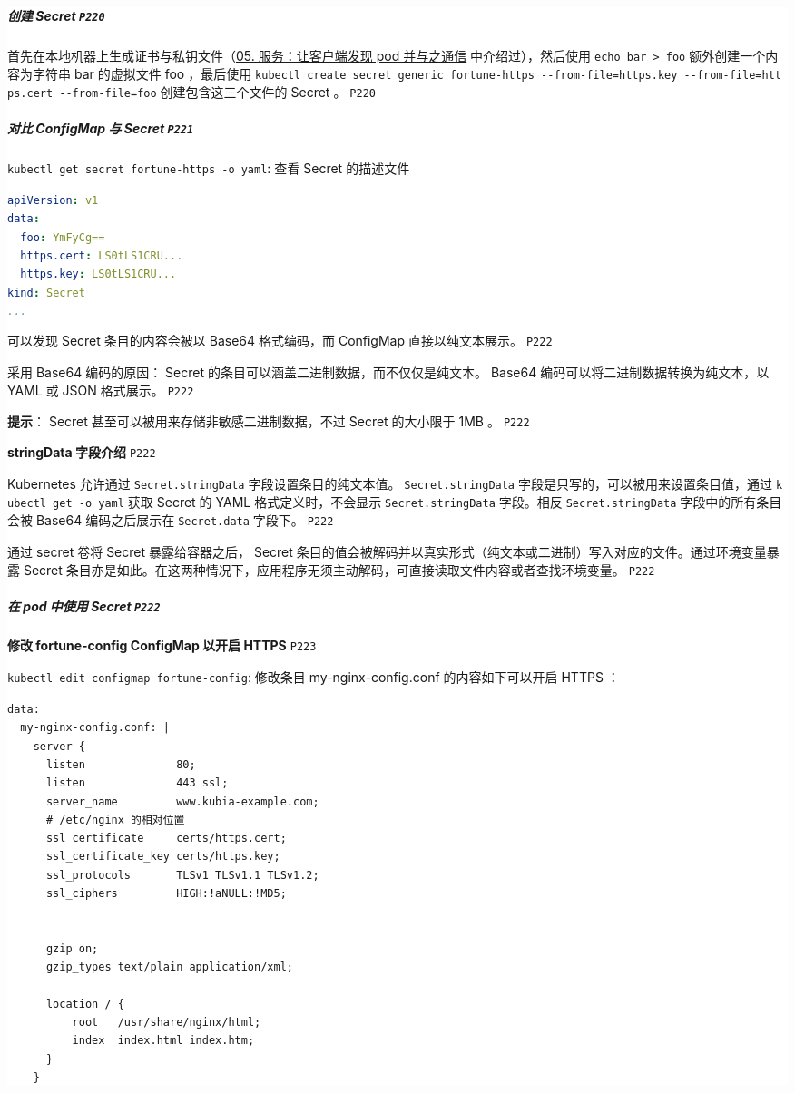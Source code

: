 ##### 创建 Secret `P220`

首先在本地机器上生成证书与私钥文件（[05. 服务：让客户端发现 pod 并与之通信](05.%20服务：让客户端发现%20pod%20并与之通信.md) 中介绍过），然后使用 `echo bar > foo` 额外创建一个内容为字符串 bar 的虚拟文件 foo ，最后使用 `kubectl create secret generic fortune-https --from-file=https.key --from-file=https.cert --from-file=foo` 创建包含这三个文件的 Secret 。 `P220`

##### 对比 ConfigMap 与 Secret `P221`

`kubectl get secret fortune-https -o yaml`: 查看 Secret 的描述文件

```yaml
apiVersion: v1
data:
  foo: YmFyCg==
  https.cert: LS0tLS1CRU...
  https.key: LS0tLS1CRU...
kind: Secret
...
```

可以发现 Secret 条目的内容会被以 Base64 格式编码，而 ConfigMap 直接以纯文本展示。 `P222`

采用 Base64 编码的原因： Secret 的条目可以涵盖二进制数据，而不仅仅是纯文本。 Base64 编码可以将二进制数据转换为纯文本，以 YAML 或 JSON 格式展示。 `P222`

**提示**： Secret 甚至可以被用来存储非敏感二进制数据，不过 Secret 的大小限于 1MB 。 `P222`

**stringData 字段介绍** `P222`

Kubernetes 允许通过 `Secret.stringData` 字段设置条目的纯文本值。 `Secret.stringData` 字段是只写的，可以被用来设置条目值，通过 `kubectl get -o yaml` 获取 Secret 的 YAML 格式定义时，不会显示 `Secret.stringData` 字段。相反 `Secret.stringData` 字段中的所有条目会被 Base64 编码之后展示在 `Secret.data` 字段下。 `P222`

通过 secret 卷将 Secret 暴露给容器之后， Secret 条目的值会被解码并以真实形式（纯文本或二进制）写入对应的文件。通过环境变量暴露 Secret 条目亦是如此。在这两种情况下，应用程序无须主动解码，可直接读取文件内容或者查找环境变量。 `P222`

##### 在 pod 中使用 Secret `P222`

**修改 fortune-config ConfigMap 以开启 HTTPS** `P223`

`kubectl edit configmap fortune-config`: 修改条目 my-nginx-config.conf 的内容如下可以开启 HTTPS ：

```
data:
  my-nginx-config.conf: |
    server {
      listen              80;
      listen              443 ssl;
      server_name         www.kubia-example.com;
      # /etc/nginx 的相对位置
      ssl_certificate     certs/https.cert;
      ssl_certificate_key certs/https.key;
      ssl_protocols       TLSv1 TLSv1.1 TLSv1.2;
      ssl_ciphers         HIGH:!aNULL:!MD5;


      gzip on;
      gzip_types text/plain application/xml;

      location / {
          root   /usr/share/nginx/html;
          index  index.html index.htm;
      }
    }
```
